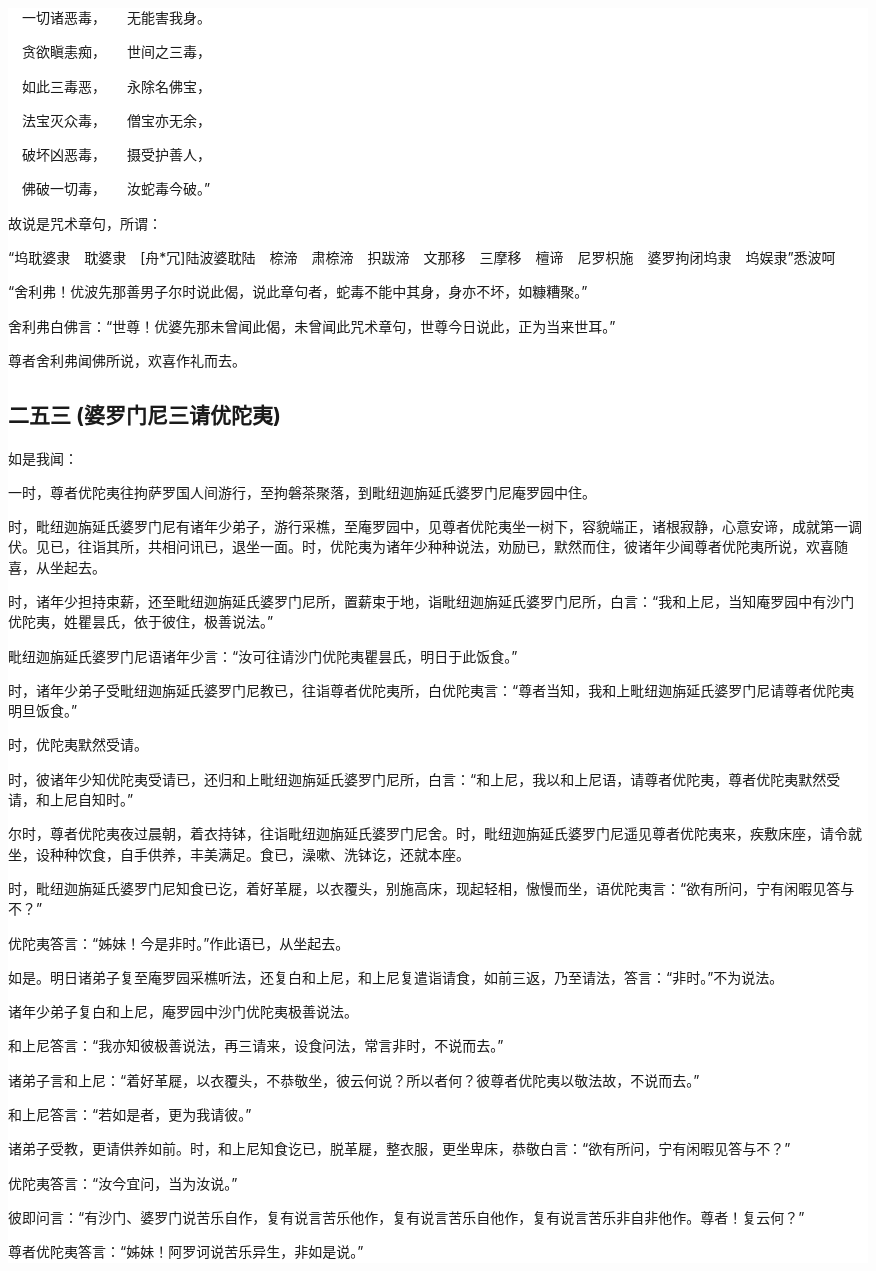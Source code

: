 　一切诸恶毒，　　无能害我身。

　贪欲瞋恚痴，　　世间之三毒，

　如此三毒恶，　　永除名佛宝，

　法宝灭众毒，　　僧宝亦无余，

　破坏凶恶毒，　　摄受护善人，

　佛破一切毒，　　汝蛇毒今破。”

故说是咒术章句，所谓：

“坞耽婆隶　耽婆隶　[舟*冗]陆波婆耽陆　㮈渧　肃㮈渧　抧跋渧　文那移　三摩移　檀谛　尼罗枳施　婆罗拘闭坞隶　坞娱隶”悉波呵

“舍利弗！优波先那善男子尔时说此偈，说此章句者，蛇毒不能中其身，身亦不坏，如糠糟聚。”

舍利弗白佛言：“世尊！优婆先那未曾闻此偈，未曾闻此咒术章句，世尊今日说此，正为当来世耳。”

尊者舍利弗闻佛所说，欢喜作礼而去。

## 二五三 (婆罗门尼三请优陀夷)

如是我闻：

一时，尊者优陀夷往拘萨罗国人间游行，至拘磐茶聚落，到毗纽迦旃延氏婆罗门尼庵罗园中住。

时，毗纽迦旃延氏婆罗门尼有诸年少弟子，游行采樵，至庵罗园中，见尊者优陀夷坐一树下，容貌端正，诸根寂静，心意安谛，成就第一调伏。见已，往诣其所，共相问讯已，退坐一面。时，优陀夷为诸年少种种说法，劝励已，默然而住，彼诸年少闻尊者优陀夷所说，欢喜随喜，从坐起去。

时，诸年少担持束薪，还至毗纽迦旃延氏婆罗门尼所，置薪束于地，诣毗纽迦旃延氏婆罗门尼所，白言：“我和上尼，当知庵罗园中有沙门优陀夷，姓瞿昙氏，依于彼住，极善说法。”

毗纽迦旃延氏婆罗门尼语诸年少言：“汝可往请沙门优陀夷瞿昙氏，明日于此饭食。”

时，诸年少弟子受毗纽迦旃延氏婆罗门尼教已，往诣尊者优陀夷所，白优陀夷言：“尊者当知，我和上毗纽迦旃延氏婆罗门尼请尊者优陀夷明旦饭食。”

时，优陀夷默然受请。

时，彼诸年少知优陀夷受请已，还归和上毗纽迦旃延氏婆罗门尼所，白言：“和上尼，我以和上尼语，请尊者优陀夷，尊者优陀夷默然受请，和上尼自知时。”

尔时，尊者优陀夷夜过晨朝，着衣持钵，往诣毗纽迦旃延氏婆罗门尼舍。时，毗纽迦旃延氏婆罗门尼遥见尊者优陀夷来，疾敷床座，请令就坐，设种种饮食，自手供养，丰美满足。食已，澡嗽、洗钵讫，还就本座。

时，毗纽迦旃延氏婆罗门尼知食已讫，着好革屣，以衣覆头，别施高床，现起轻相，慠慢而坐，语优陀夷言：“欲有所问，宁有闲暇见答与不？”

优陀夷答言：“姊妹！今是非时。”作此语已，从坐起去。

如是。明日诸弟子复至庵罗园采樵听法，还复白和上尼，和上尼复遣诣请食，如前三返，乃至请法，答言：“非时。”不为说法。

诸年少弟子复白和上尼，庵罗园中沙门优陀夷极善说法。

和上尼答言：“我亦知彼极善说法，再三请来，设食问法，常言非时，不说而去。”

诸弟子言和上尼：“着好革屣，以衣覆头，不恭敬坐，彼云何说？所以者何？彼尊者优陀夷以敬法故，不说而去。”

和上尼答言：“若如是者，更为我请彼。”

诸弟子受教，更请供养如前。时，和上尼知食讫已，脱革屣，整衣服，更坐卑床，恭敬白言：“欲有所问，宁有闲暇见答与不？”

优陀夷答言：“汝今宜问，当为汝说。”

彼即问言：“有沙门、婆罗门说苦乐自作，复有说言苦乐他作，复有说言苦乐自他作，复有说言苦乐非自非他作。尊者！复云何？”

尊者优陀夷答言：“姊妹！阿罗诃说苦乐异生，非如是说。”
